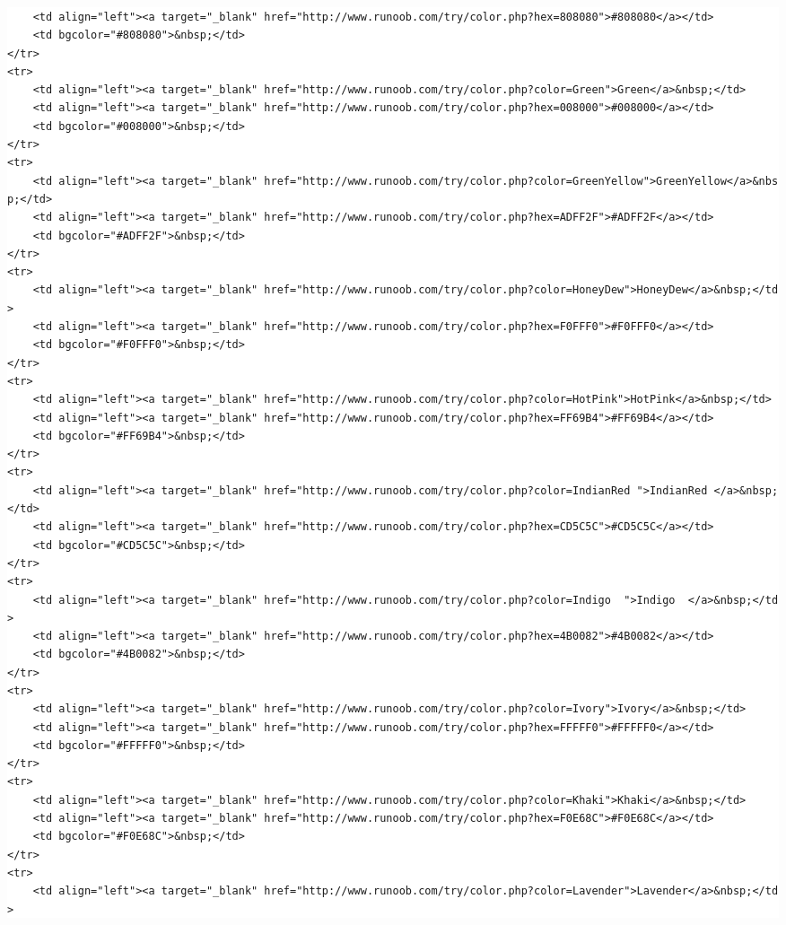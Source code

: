         <td align="left"><a target="_blank" href="http://www.runoob.com/try/color.php?hex=808080">#808080</a></td>
        <td bgcolor="#808080">&nbsp;</td>
    </tr>
    <tr>
        <td align="left"><a target="_blank" href="http://www.runoob.com/try/color.php?color=Green">Green</a>&nbsp;</td>
        <td align="left"><a target="_blank" href="http://www.runoob.com/try/color.php?hex=008000">#008000</a></td>
        <td bgcolor="#008000">&nbsp;</td>
    </tr>
    <tr>
        <td align="left"><a target="_blank" href="http://www.runoob.com/try/color.php?color=GreenYellow">GreenYellow</a>&nbsp;</td>
        <td align="left"><a target="_blank" href="http://www.runoob.com/try/color.php?hex=ADFF2F">#ADFF2F</a></td>
        <td bgcolor="#ADFF2F">&nbsp;</td>
    </tr>
    <tr>
        <td align="left"><a target="_blank" href="http://www.runoob.com/try/color.php?color=HoneyDew">HoneyDew</a>&nbsp;</td>
        <td align="left"><a target="_blank" href="http://www.runoob.com/try/color.php?hex=F0FFF0">#F0FFF0</a></td>
        <td bgcolor="#F0FFF0">&nbsp;</td>
    </tr>
    <tr>
        <td align="left"><a target="_blank" href="http://www.runoob.com/try/color.php?color=HotPink">HotPink</a>&nbsp;</td>
        <td align="left"><a target="_blank" href="http://www.runoob.com/try/color.php?hex=FF69B4">#FF69B4</a></td>
        <td bgcolor="#FF69B4">&nbsp;</td>
    </tr>
    <tr>
        <td align="left"><a target="_blank" href="http://www.runoob.com/try/color.php?color=IndianRed ">IndianRed </a>&nbsp;</td>
        <td align="left"><a target="_blank" href="http://www.runoob.com/try/color.php?hex=CD5C5C">#CD5C5C</a></td>
        <td bgcolor="#CD5C5C">&nbsp;</td>
    </tr>
    <tr>
        <td align="left"><a target="_blank" href="http://www.runoob.com/try/color.php?color=Indigo  ">Indigo  </a>&nbsp;</td>
        <td align="left"><a target="_blank" href="http://www.runoob.com/try/color.php?hex=4B0082">#4B0082</a></td>
        <td bgcolor="#4B0082">&nbsp;</td>
    </tr>
    <tr>
        <td align="left"><a target="_blank" href="http://www.runoob.com/try/color.php?color=Ivory">Ivory</a>&nbsp;</td>
        <td align="left"><a target="_blank" href="http://www.runoob.com/try/color.php?hex=FFFFF0">#FFFFF0</a></td>
        <td bgcolor="#FFFFF0">&nbsp;</td>
    </tr>
    <tr>
        <td align="left"><a target="_blank" href="http://www.runoob.com/try/color.php?color=Khaki">Khaki</a>&nbsp;</td>
        <td align="left"><a target="_blank" href="http://www.runoob.com/try/color.php?hex=F0E68C">#F0E68C</a></td>
        <td bgcolor="#F0E68C">&nbsp;</td>
    </tr>
    <tr>
        <td align="left"><a target="_blank" href="http://www.runoob.com/try/color.php?color=Lavender">Lavender</a>&nbsp;</td>